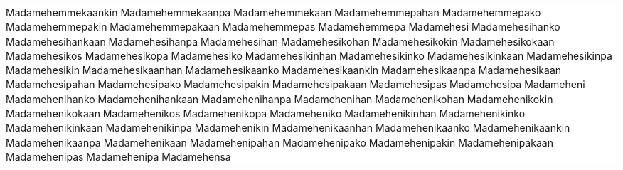 Madamehemmekaankin
Madamehemmekaanpa
Madamehemmekaan
Madamehemmepahan
Madamehemmepako
Madamehemmepakin
Madamehemmepakaan
Madamehemmepas
Madamehemmepa
Madamehesi
Madamehesihanko
Madamehesihankaan
Madamehesihanpa
Madamehesihan
Madamehesikohan
Madamehesikokin
Madamehesikokaan
Madamehesikos
Madamehesikopa
Madamehesiko
Madamehesikinhan
Madamehesikinko
Madamehesikinkaan
Madamehesikinpa
Madamehesikin
Madamehesikaanhan
Madamehesikaanko
Madamehesikaankin
Madamehesikaanpa
Madamehesikaan
Madamehesipahan
Madamehesipako
Madamehesipakin
Madamehesipakaan
Madamehesipas
Madamehesipa
Madameheni
Madamehenihanko
Madamehenihankaan
Madamehenihanpa
Madamehenihan
Madamehenikohan
Madamehenikokin
Madamehenikokaan
Madamehenikos
Madamehenikopa
Madameheniko
Madamehenikinhan
Madamehenikinko
Madamehenikinkaan
Madamehenikinpa
Madamehenikin
Madamehenikaanhan
Madamehenikaanko
Madamehenikaankin
Madamehenikaanpa
Madamehenikaan
Madamehenipahan
Madamehenipako
Madamehenipakin
Madamehenipakaan
Madamehenipas
Madamehenipa
Madamehensa